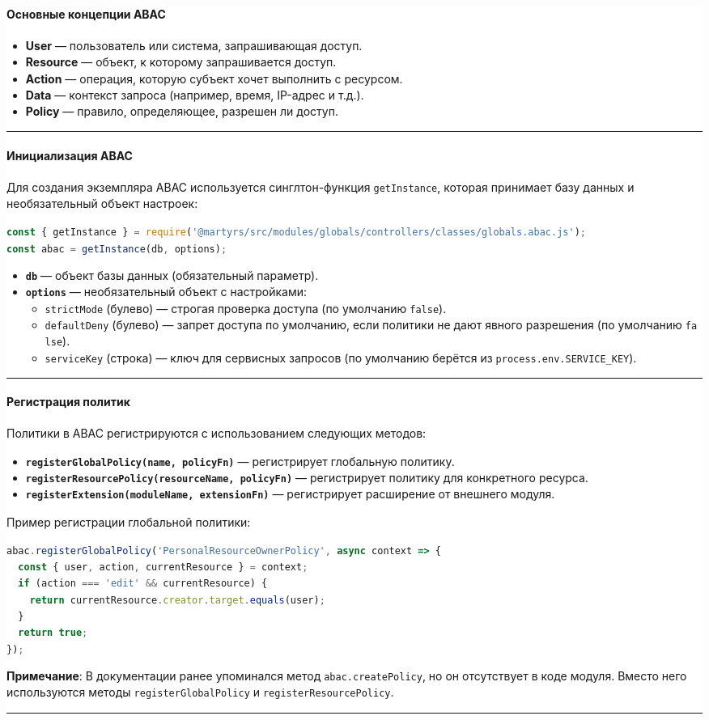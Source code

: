 #### Основные концепции ABAC

- **User** — пользователь или система, запрашивающая доступ.
- **Resource** — объект, к которому запрашивается доступ.
- **Action** — операция, которую субъект хочет выполнить с ресурсом.
- **Data** — контекст запроса (например, время, IP-адрес и т.д.).
- **Policy** — правило, определяющее, разрешен ли доступ.

---

#### Инициализация ABAC

Для создания экземпляра ABAC используется синглтон-функция `getInstance`, которая принимает базу данных и необязательный объект настроек:

```javascript
const { getInstance } = require('@martyrs/src/modules/globals/controllers/classes/globals.abac.js');
const abac = getInstance(db, options);
```

- **`db`** — объект базы данных (обязательный параметр).
- **`options`** — необязательный объект с настройками:
  - `strictMode` (булево) — строгая проверка доступа (по умолчанию `false`).
  - `defaultDeny` (булево) — запрет доступа по умолчанию, если политики не дают явного разрешения (по умолчанию `false`).
  - `serviceKey` (строка) — ключ для сервисных запросов (по умолчанию берётся из `process.env.SERVICE_KEY`).

---

#### Регистрация политик

Политики в ABAC регистрируются с использованием следующих методов:

- **`registerGlobalPolicy(name, policyFn)`** — регистрирует глобальную политику.
- **`registerResourcePolicy(resourceName, policyFn)`** — регистрирует политику для конкретного ресурса.
- **`registerExtension(moduleName, extensionFn)`** — регистрирует расширение от внешнего модуля.

Пример регистрации глобальной политики:

```javascript
abac.registerGlobalPolicy('PersonalResourceOwnerPolicy', async context => {
  const { user, action, currentResource } = context;
  if (action === 'edit' && currentResource) {
    return currentResource.creator.target.equals(user);
  }
  return true;
});
```

**Примечание**: В документации ранее упоминался метод `abac.createPolicy`, но он отсутствует в коде модуля. Вместо него используются методы `registerGlobalPolicy` и `registerResourcePolicy`.

---
